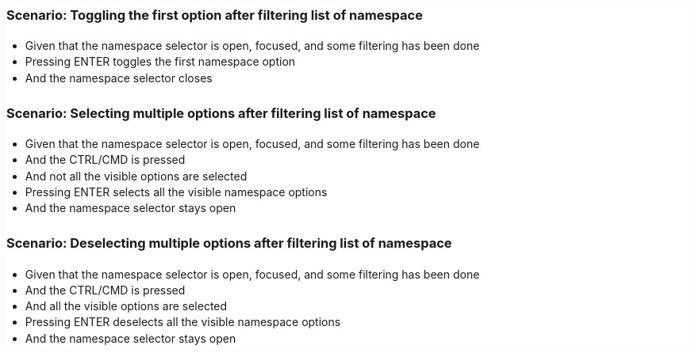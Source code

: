 ### Scenario: Toggling the first option after filtering list of namespace
- Given that the namespace selector is open, focused, and some filtering has been done
- Pressing ENTER toggles the first namespace option
- And the namespace selector closes

### Scenario: Selecting multiple options after filtering list of namespace
- Given that the namespace selector is open, focused, and some filtering has been done
- And the CTRL/CMD is pressed
- And not all the visible options are selected
- Pressing ENTER selects all the visible namespace options
- And the namespace selector stays open

### Scenario: Deselecting multiple options after filtering list of namespace
- Given that the namespace selector is open, focused, and some filtering has been done
- And the CTRL/CMD is pressed
- And all the visible options are selected
- Pressing ENTER deselects all the visible namespace options
- And the namespace selector stays open
